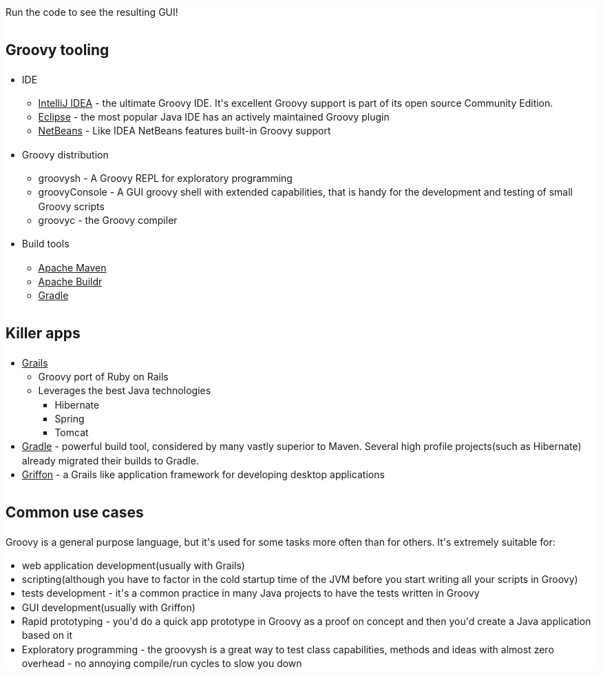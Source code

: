 Run the code to see the resulting GUI!

## Groovy tooling

* IDE
    * [IntelliJ IDEA](http://www.jetbrains.com/idea/) - the ultimate
      Groovy IDE. It's excellent Groovy support is part of its open
      source Community Edition.
    * [Eclipse](http://groovy.codehaus.org/Eclipse+Plugin) - the most
      popular Java IDE has an actively maintained Groovy plugin
    * [NetBeans](http://netbeans.org/features/groovy/) - Like IDEA
      NetBeans features built-in Groovy support

* Groovy distribution
    * groovysh - A Groovy REPL for exploratory programming
    * groovyConsole - A GUI groovy shell with extended capabilities,
      that is handy for the development and testing of small Groovy scripts
    * groovyc - the Groovy compiler

* Build tools
    * [Apache Maven](http://maven.apache.org)
    * [Apache Buildr](http://buildr.apache.org)
    * [Gradle](http://gradle.org)

## Killer apps

* [Grails](http://grails.org)
    * Groovy port of Ruby on Rails
    * Leverages the best Java technologies
        * Hibernate
        * Spring
        * Tomcat
* [Gradle](http://gradle.org) - powerful build tool, considered by many vastly superior to
  Maven. Several high profile projects(such as Hibernate) already
  migrated their builds to Gradle.
* [Griffon](http://griffon.codehaus.org/) - a Grails like application
  framework for developing desktop applications

## Common use cases

Groovy is a general purpose language, but it's used for some tasks
more often than for others. It's extremely suitable for:

* web application development(usually with Grails)
* scripting(although you have to factor in the cold startup time of
  the JVM before you start writing all your scripts in Groovy)
* tests development - it's a common practice in many Java projects to
  have the tests written in Groovy
* GUI development(usually with Griffon)
* Rapid prototyping - you'd do a quick app prototype in Groovy as a
  proof on concept and then you'd create a Java application based on
  it
* Exploratory programming - the groovysh is a great way to test class
  capabilities, methods and ideas with almost zero overhead - no
  annoying compile/run cycles to slow you down
